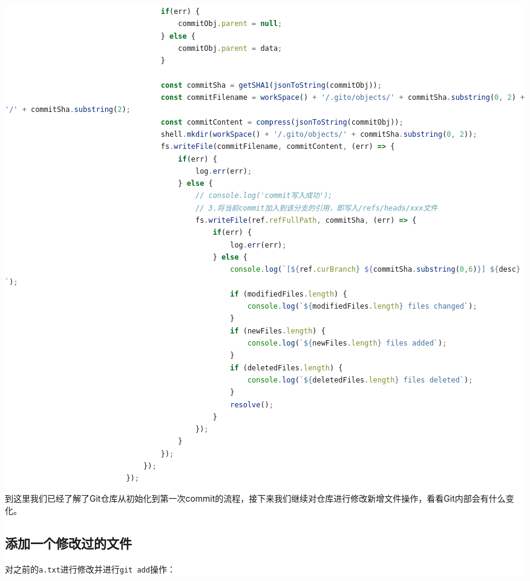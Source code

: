 ```javascript
                                    if(err) {
                                        commitObj.parent = null;
                                    } else {
                                        commitObj.parent = data;
                                    }
                                    
                                    const commitSha = getSHA1(jsonToString(commitObj));
                                    const commitFilename = workSpace() + '/.gito/objects/' + commitSha.substring(0, 2) + '/' + commitSha.substring(2);
                                    const commitContent = compress(jsonToString(commitObj));
                                    shell.mkdir(workSpace() + '/.gito/objects/' + commitSha.substring(0, 2));
                                    fs.writeFile(commitFilename, commitContent, (err) => {
                                        if(err) {
                                            log.err(err);
                                        } else {
                                            // console.log('commit写入成功');
                                            // 3.将当前commit加入到该分支的引用，即写入/refs/heads/xxx文件
                                            fs.writeFile(ref.refFullPath, commitSha, (err) => {
                                                if(err) {
                                                    log.err(err);
                                                } else {
                                                    console.log(`[${ref.curBranch} ${commitSha.substring(0,6)}] ${desc}`);
                                                    if (modifiedFiles.length) {
                                                        console.log(`${modifiedFiles.length} files changed`);
                                                    }
                                                    if (newFiles.length) {
                                                        console.log(`${newFiles.length} files added`);
                                                    }
                                                    if (deletedFiles.length) {
                                                        console.log(`${deletedFiles.length} files deleted`);
                                                    }
                                                    resolve();
                                                }
                                            });
                                        }
                                    });
                                });
                            });
```

到这里我们已经了解了Git仓库从初始化到第一次commit的流程，接下来我们继续对仓库进行修改新增文件操作，看看Git内部会有什么变化。

## 添加一个修改过的文件

对之前的`a.txt`进行修改并进行`git add`操作：
